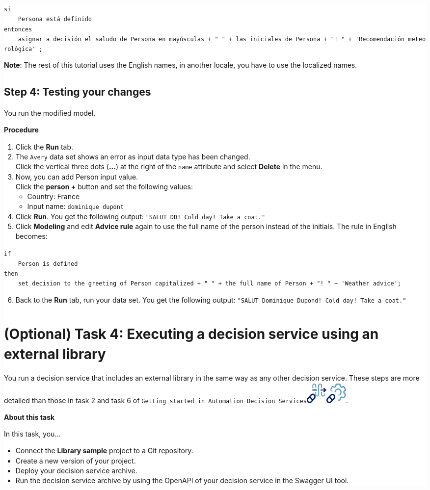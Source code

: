 ```
si
	Persona está definido
entonces
	asignar a decisión el saludo de Persona en mayúsculas + " " + las iniciales de Persona + "! " + 'Recomendación meteorológica' ;
```

**Note**: The rest of this tutorial uses the English names, in another locale, you have to use the localized names.
 
## Step 4: Testing your changes
You run the modified model.

**Procedure**

1. Click the **Run** tab.
2. The `Avery` data set shows an error as input data type has been changed.<br>Click the vertical three dots (**...**) at the right of the `name` attribute and select **Delete** in the menu.
3. Now, you can add Person input value.<br>Click the **person +** button and set the following values: 
    - Country: France
    - Input name: `dominique dupont`
5. Click **Run**. You get the following output: `"SALUT DD! Cold day! Take a coat."`
6. Click **Modeling** and edit **Advice rule** again to use the full name of the person instead of the initials. The rule in English becomes:
```
if
    Person is defined
then
    set decision to the greeting of Person capitalized + " " + the full name of Person + "! " + 'Weather advice';
```
6. Back to the **Run** tab, run your data set. You get the following output: 
`"SALUT Dominique Dupond! Cold day! Take a coat."`

# (Optional) Task 4: Executing a decision service using an external library
You run a decision service that includes an external library in the same way as any other decision service. These steps are more detailed than those in task 2 and task 6 of `Getting started in Automation Decision Services`[![CP4BA](/resources/cloudpak4ba.svg "IBM Cloud Pak for Business Automation")](https://www.ibm.com/docs/en/cloud-paks/cp-biz-automation/23.0.1?topic=resources-getting-started)[![ADS](/resources/ads.svg "IBM Automation Decision Services")](https://www.ibm.com/docs/en/ads/23.0.1?topic=resources-getting-started).

**About this task**

In this task, you...
- Connect the **Library sample** project to a Git repository. 
- Create a new version of your project.
- Deploy your decision service archive.
- Run the decision service archive by using the OpenAPI of your decision service in the Swagger UI tool.
